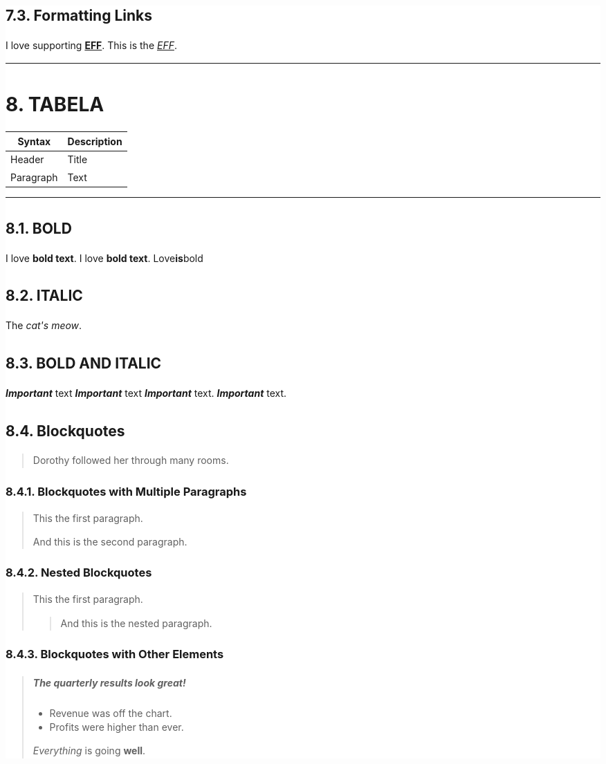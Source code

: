 
## 7.3. Formatting Links
I love supporting **[EFF](https://eff.org)**.
This is the *[EFF](https://eff.org)*.

---

# 8. TABELA

| Syntax | Description |
| ----------- | ----------- |
| Header | Title |
| Paragraph | Text |

---

## 8.1. BOLD
I love **bold text**.
I love __bold text__.
Love**is**bold

## 8.2. ITALIC
The *cat's meow*.

## 8.3. BOLD AND ITALIC
***Important*** text
___Important___ text
__*Important*__ text.
**_Important_** text.

## 8.4. Blockquotes
> Dorothy followed her through many rooms.

### 8.4.1. Blockquotes with Multiple Paragraphs
> This the first paragraph.
>
> And this is the second paragraph.

### 8.4.2. Nested Blockquotes
> This the first paragraph.
>
>> And this is the nested paragraph.

### 8.4.3. Blockquotes with Other Elements
> ##### The quarterly results look great!
>
> - Revenue was off the chart.
> - Profits were higher than ever.
>
> *Everything* is going **well**.
